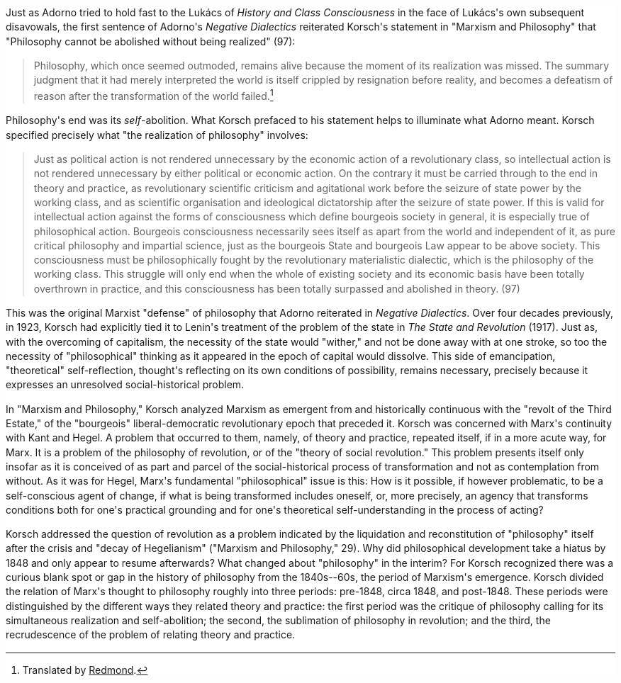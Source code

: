 Just as Adorno tried to hold fast to the Lukács of *History and Class Consciousness* in the face of Lukács's own subsequent disavowals, the first sentence of Adorno's *Negative Dialectics* reiterated Korsch's statement in "Marxism and Philosophy" that "Philosophy cannot be abolished without being realized" (97):

> Philosophy, which once seemed outmoded, remains alive because the moment of its realization was missed. The summary judgment that it had merely interpreted the world is itself crippled by resignation before reality, and becomes a defeatism of reason after the transformation of the world failed.[^8]

Philosophy's end was its *self*-abolition. What Korsch prefaced to his statement helps to illuminate what Adorno meant. Korsch specified precisely what "the realization of philosophy" involves:

> Just as political action is not rendered unnecessary by the economic action of a revolutionary class, so intellectual action is not rendered unnecessary by either political or economic action. On the contrary it must be carried through to the end in theory and practice, as revolutionary scientific criticism and agitational work before the seizure of state power by the working class, and as scientific organisation and ideological dictatorship after the seizure of state power. If this is valid for intellectual action against the forms of consciousness which define bourgeois society in general, it is especially true of philosophical action. Bourgeois consciousness necessarily sees itself as apart from the world and independent of it, as pure critical philosophy and impartial science, just as the bourgeois State and bourgeois Law appear to be above society. This consciousness must be philosophically fought by the revolutionary materialistic dialectic, which is the philosophy of the working class. This struggle will only end when the whole of existing society and its economic basis have been totally overthrown in practice, and this consciousness has been totally surpassed and abolished in theory. (97)

This was the original Marxist "defense" of philosophy that Adorno reiterated in *Negative Dialectics*. Over four decades previously, in 1923, Korsch had explicitly tied it to Lenin's treatment of the problem of the state in *The State and Revolution* (1917). Just as, with the overcoming of capitalism, the necessity of the state would "wither," and not be done away with at one stroke, so too the necessity of "philosophical" thinking as it appeared in the epoch of capital would dissolve. This side of emancipation, "theoretical" self-reflection, thought's reflecting on its own conditions of possibility, remains necessary, precisely because it expresses an unresolved social-historical problem.

In "Marxism and Philosophy," Korsch analyzed Marxism as emergent from and historically continuous with the "revolt of the Third Estate," of the "bourgeois" liberal-democratic revolutionary epoch that preceded it. Korsch was concerned with Marx's continuity with Kant and Hegel. A problem that occurred to them, namely, of theory and practice, repeated itself, if in a more acute way, for Marx. It is a problem of the philosophy of revolution, or of the "theory of social revolution." This problem presents itself only insofar as it is conceived of as part and parcel of the social-historical process of transformation and not as contemplation from without. As it was for Hegel, Marx's fundamental "philosophical" issue is this: How is it possible, if however problematic, to be a self-conscious agent of change, if what is being transformed includes oneself, or, more precisely, an agency that transforms conditions both for one's practical grounding and for one's theoretical self-understanding in the process of acting?

Korsch addressed the question of revolution as a problem indicated by the liquidation and reconstitution of "philosophy" itself after the crisis and "decay of Hegelianism" ("Marxism and Philosophy," 29). Why did philosophical development take a hiatus by 1848 and only appear to resume afterwards? What changed about "philosophy" in the interim? For Korsch recognized there was a curious blank spot or gap in the history of philosophy from the 1840s--60s, the period of Marxism's emergence. Korsch divided the relation of Marx's thought to philosophy roughly into three periods: pre-1848, circa 1848, and post-1848. These periods were distinguished by the different ways they related theory and practice: the first period was the critique of philosophy calling for its simultaneous realization and self-abolition; the second, the sublimation of philosophy in revolution; and the third, the recrudescence of the problem of relating theory and practice.


[^1]: [Karl Marx's Preface to *A Contribution to the Critique of Political Economy* (1859)](http://www.marxists.org/archive/marx/works/1859/critique-pol-economy/preface.htm).
[^2]: Max Horkheimer and Theodor Adorno, "Diskussion über Theorie und Praxis" (1956), in Horkheimer, *Gesammelte Schriften* (*GAS*) Vol. 19 (*Nachträge, Verzeichnisse und Register*) (S. Fischer, 1996), 69--71; quoted in [Detlev Claussen, *Theodor W. Adorno: One Last Genius*](/2009/10/10/book-review-detlev-claussen-theodor-w-adorno-one-last-genius/) ([Cambridge: Harvard University Press, 2008](http://www.amazon.com/Theodor-W-Adorno-Last-Genius/dp/0674026187/ref=sr_1_1?ie=UTF8&s=books&qid=1255791988&sr=8-1)), 233.
[^3]: Claussen, 233; Horkheimer, *GAS* 19, 66. Furthermore, while "Marx wrote his critique of the [SPD, German Social-Democratic Party's] Gotha Programme in 1875[,] Adorno had for some time planned to write a critique of the Godesberg Programme [in which the SPD formally renounced Marxism in 1959]" (Rolf Wiggershaus, *The Frankfurt School: Its History, Theories, and Political Significance* (Cambridge: MIT Press, 1995), 598).
[^4]: From Phil Slater, *Origin and Significance of the Frankfurt School: A Marxist Perspective* (London: Routledge & Kegan Paul, 1977):
[^5]: The reverse was also true. Korsch, in distancing himself from his 1923 work that was so seminal for the Frankfurt School writers, also came to critique them:
[^6]: Translated by [Dennis Redmond, 2001](http://www.efn.org/~dredmond/ndtrans.html). The first sentence of this passage, mentioning Korsch, is inexplicably missing from the 1973 Continuum edition of *Negative Dialectics* translated by E. B. Ashton (see "Relation to Left-wing Hegelianism," 143).
[^7]: In a lecture of November 23, 1965, on "Theory and Practice," Adorno said,
[^8]: Translated by [Redmond](http://www.efn.org/~dredmond/ndtrans.html).
[^9]: Walter Benjamin, *Selected Writings* Vol. 3 (1935--38) (Cambridge: Harvard University Press, 2002), 54--56; Adorno et al., *Aesthetics and Politics* (London: Verso, 1980), 111--113.
[^10]: Reed, "Paths to Critical Theory," in Sohnya Sayres, *Social Text* Staff, eds., *The 60s Without Apology* (University of Minnesota Press, 1985), 257--258; originally published in *Social Text* 9/10 (Spring -- Summer 1984).
[^11]: Such eclecticism on the Left has only deepened and become more compounded since Korsch's time, especially since the 1960s. However Marx may come up for periodic reconsideration, certain questions central to the Marxian problematic remain obscured. As Fredric Jameson has written,
[^12]: A. R. Giles-Peter, "Karl Korsch: A Marxist Friend of Anarchism," *Red & Black* (Australia) 5 (April 1973). (Available on-line at: <http://www.geocities.com/capitolHill/Lobby/2379/korsh.htm>.) According to Giles-Peter, Korsch came to believe that the "basis of the revolutionary attitude in the modern bourgeois epoch would be an ethic Marx would have rejected as 'anarchist'," and thus "explicitly rejected the elements of Marxism which separate it from anarchism."